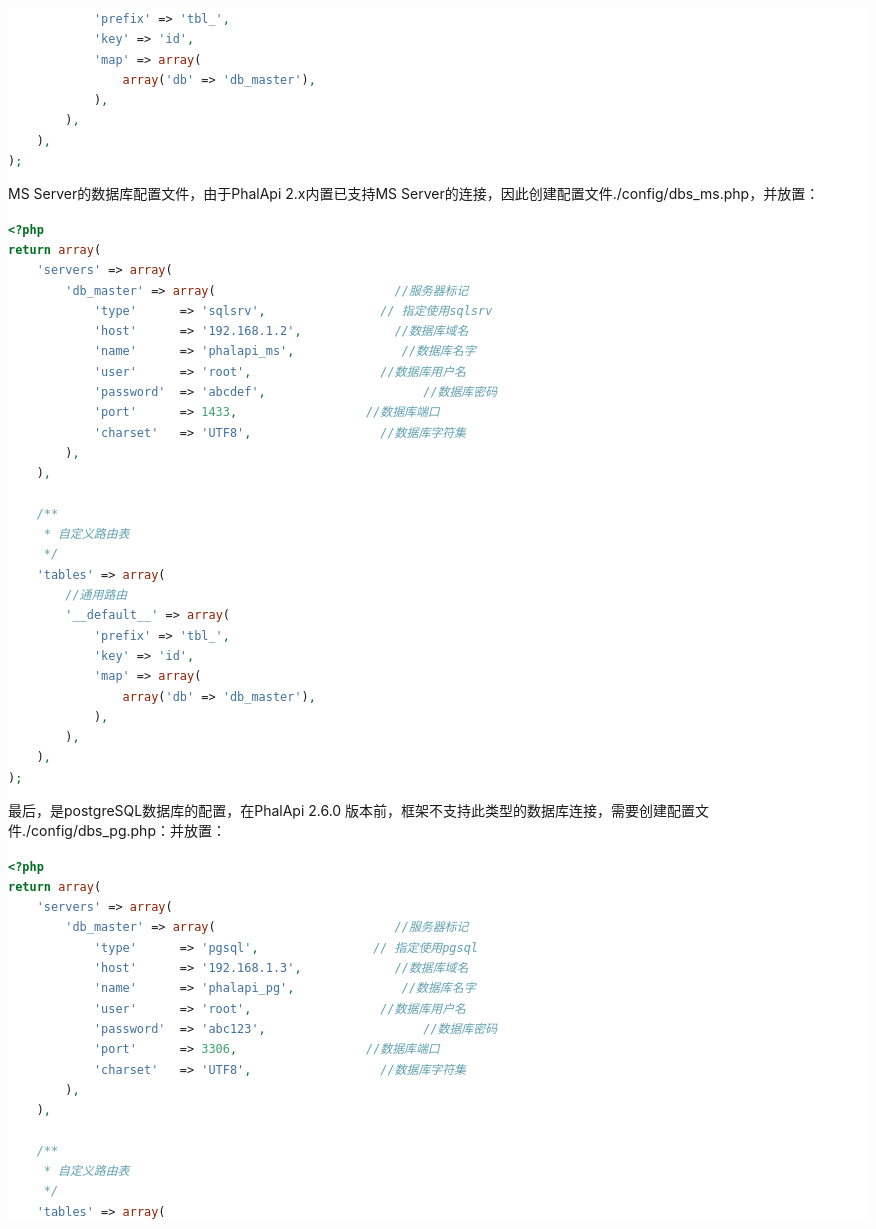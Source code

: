 ```php
            'prefix' => 'tbl_',
            'key' => 'id',
            'map' => array(
                array('db' => 'db_master'),
            ),
        ),
    ),
);

```

MS Server的数据库配置文件，由于PhalApi 2.x内置已支持MS Server的连接，因此创建配置文件./config/dbs_ms.php，并放置：
```php
<?php
return array(
    'servers' => array(
        'db_master' => array(                         //服务器标记
            'type'      => 'sqlsrv',                // 指定使用sqlsrv
            'host'      => '192.168.1.2',             //数据库域名
            'name'      => 'phalapi_ms',               //数据库名字
            'user'      => 'root',                  //数据库用户名
            'password'  => 'abcdef',                      //数据库密码
            'port'      => 1433,                  //数据库端口
            'charset'   => 'UTF8',                  //数据库字符集
        ),
    ),

    /**
     * 自定义路由表
     */
    'tables' => array(
        //通用路由
        '__default__' => array(
            'prefix' => 'tbl_',
            'key' => 'id',
            'map' => array(
                array('db' => 'db_master'),
            ),
        ),
    ),
);

```

最后，是postgreSQL数据库的配置，在PhalApi 2.6.0 版本前，框架不支持此类型的数据库连接，需要创建配置文件./config/dbs_pg.php：并放置：
```php
<?php
return array(
    'servers' => array(
        'db_master' => array(                         //服务器标记
            'type'      => 'pgsql',                // 指定使用pgsql
            'host'      => '192.168.1.3',             //数据库域名
            'name'      => 'phalapi_pg',               //数据库名字
            'user'      => 'root',                  //数据库用户名
            'password'  => 'abc123',                      //数据库密码
            'port'      => 3306,                  //数据库端口
            'charset'   => 'UTF8',                  //数据库字符集
        ),
    ),

    /**
     * 自定义路由表
     */
    'tables' => array(
```